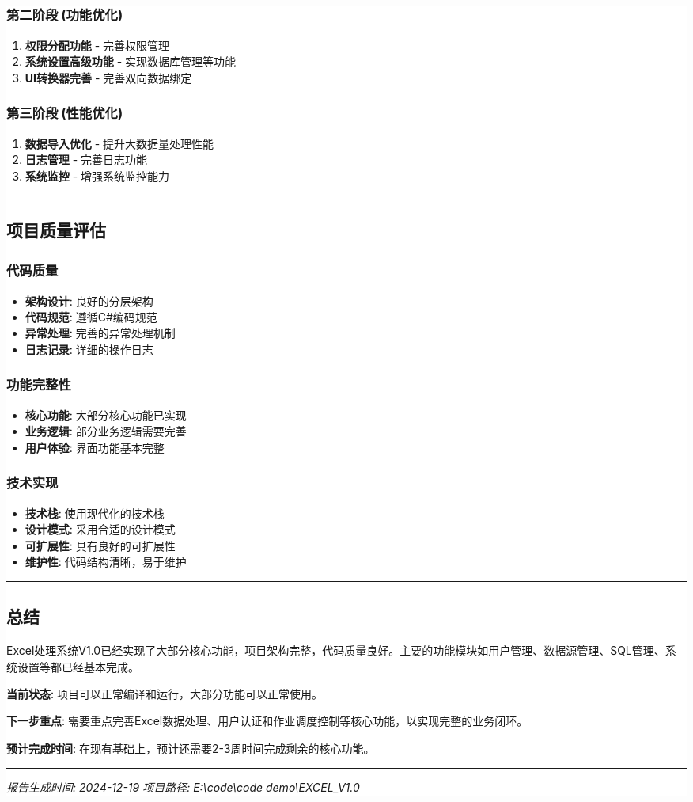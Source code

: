 ### 第二阶段 (功能优化)
1. **权限分配功能** - 完善权限管理
2. **系统设置高级功能** - 实现数据库管理等功能
3. **UI转换器完善** - 完善双向数据绑定

### 第三阶段 (性能优化)
1. **数据导入优化** - 提升大数据量处理性能
2. **日志管理** - 完善日志功能
3. **系统监控** - 增强系统监控能力

---

##  项目质量评估

### 代码质量
-  **架构设计**: 良好的分层架构
-  **代码规范**: 遵循C#编码规范
-  **异常处理**: 完善的异常处理机制
-  **日志记录**: 详细的操作日志

### 功能完整性
-  **核心功能**: 大部分核心功能已实现
-  **业务逻辑**: 部分业务逻辑需要完善
-  **用户体验**: 界面功能基本完整

### 技术实现
-  **技术栈**: 使用现代化的技术栈
-  **设计模式**: 采用合适的设计模式
-  **可扩展性**: 具有良好的可扩展性
-  **维护性**: 代码结构清晰，易于维护

---

##  总结

Excel处理系统V1.0已经实现了大部分核心功能，项目架构完整，代码质量良好。主要的功能模块如用户管理、数据源管理、SQL管理、系统设置等都已经基本完成。

**当前状态**: 项目可以正常编译和运行，大部分功能可以正常使用。

**下一步重点**: 需要重点完善Excel数据处理、用户认证和作业调度控制等核心功能，以实现完整的业务闭环。

**预计完成时间**: 在现有基础上，预计还需要2-3周时间完成剩余的核心功能。

---

*报告生成时间: 2024-12-19*
*项目路径: E:\code\code demo\EXCEL_V1.0*
